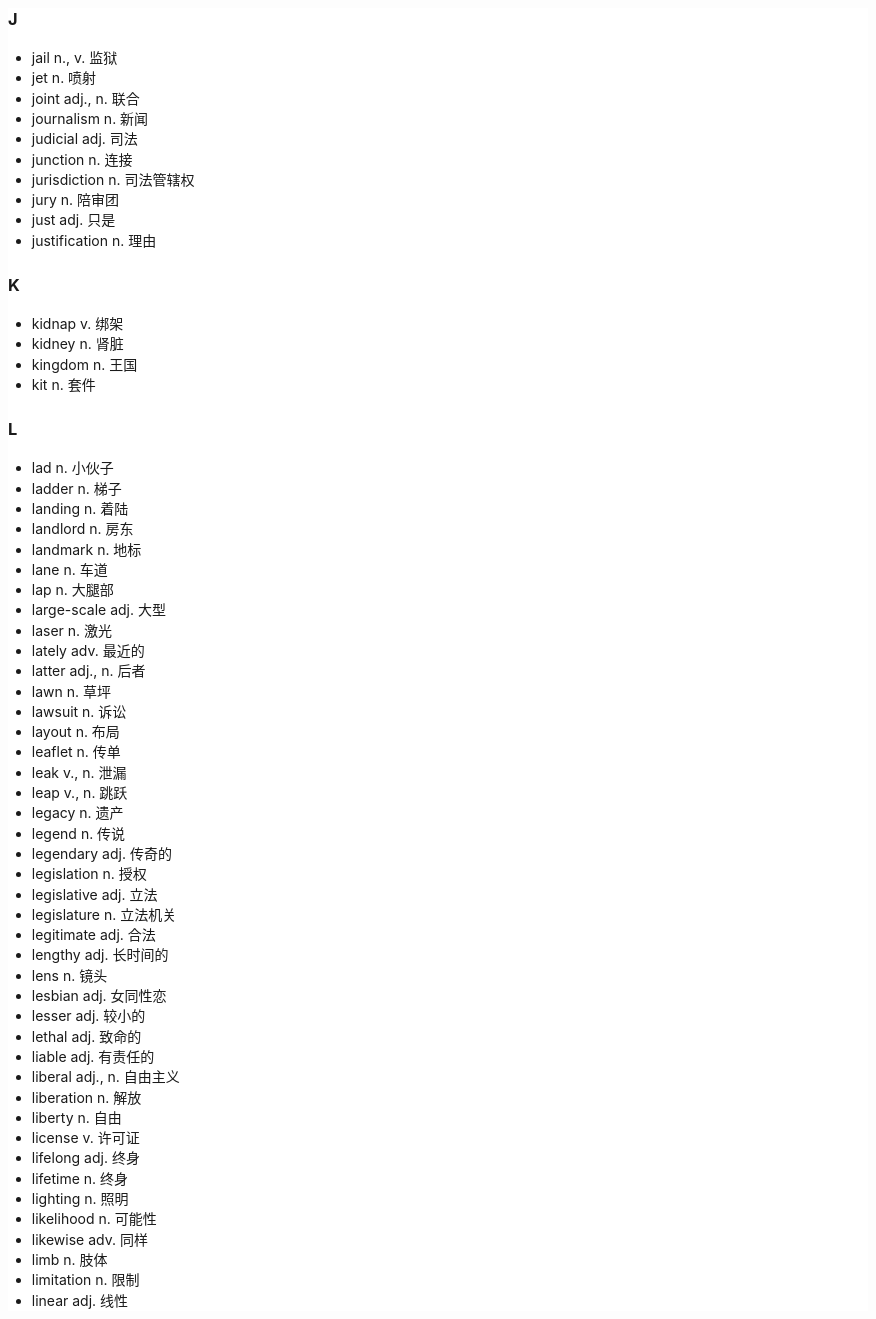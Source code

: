### J

- jail n., v. 监狱
- jet n. 喷射
- joint adj., n. 联合
- journalism n. 新闻
- judicial adj. 司法
- junction n. 连接
- jurisdiction n. 司法管辖权
- jury n. 陪审团
- just adj. 只是
- justification n. 理由

### K

- kidnap v. 绑架
- kidney n. 肾脏
- kingdom n. 王国
- kit n. 套件

### L

- lad n. 小伙子
- ladder n. 梯子
- landing n. 着陆
- landlord n. 房东
- landmark n. 地标
- lane n. 车道
- lap n. 大腿部
- large-scale adj. 大型
- laser n. 激光
- lately adv. 最近的
- latter adj., n. 后者
- lawn n. 草坪
- lawsuit n. 诉讼
- layout n. 布局
- leaflet n. 传单
- leak v., n. 泄漏
- leap v., n. 跳跃
- legacy n. 遗产
- legend n. 传说
- legendary adj. 传奇的
- legislation n. 授权
- legislative adj. 立法
- legislature n. 立法机关
- legitimate adj. 合法
- lengthy adj. 长时间的
- lens n. 镜头
- lesbian adj. 女同性恋
- lesser adj. 较小的
- lethal adj. 致命的
- liable adj. 有责任的
- liberal adj., n. 自由主义
- liberation n. 解放
- liberty n. 自由
- license v. 许可证
- lifelong adj. 终身
- lifetime n. 终身
- lighting n. 照明
- likelihood n. 可能性
- likewise adv. 同样
- limb n. 肢体
- limitation n. 限制
- linear adj. 线性